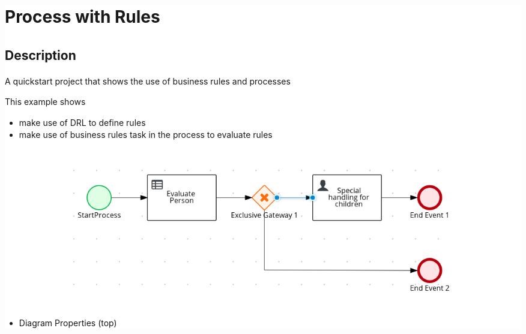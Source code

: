 # Process with Rules

## Description

A quickstart project that shows the use of business rules and processes

This example shows

* make use of DRL to define rules
* make use of business rules task in the process to evaluate rules
	
	
<p align="center"><img width=75% height=50% src="docs/images/process.png"></p>

* Diagram Properties (top)